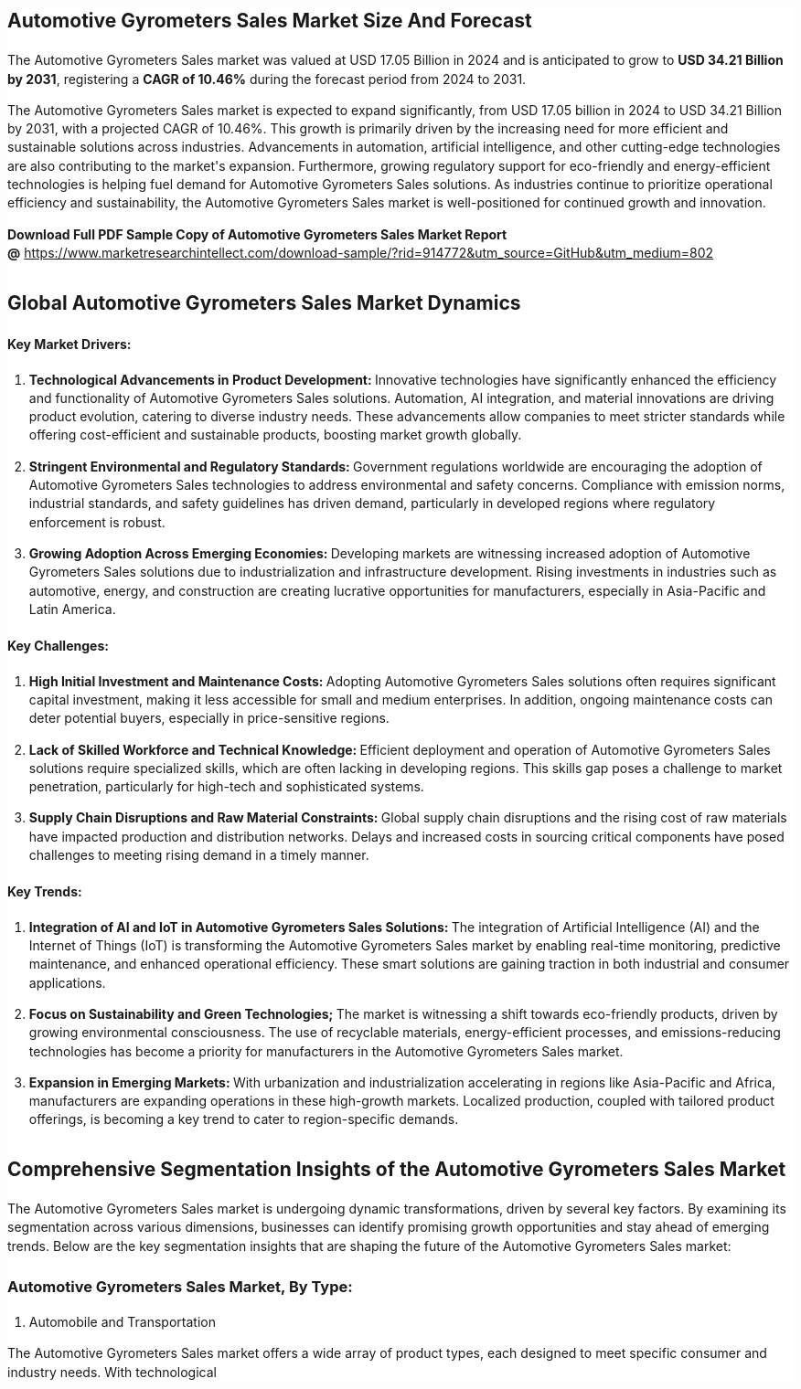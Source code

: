 <h2>Automotive Gyrometers Sales Market Size And Forecast</h2><p>The Automotive Gyrometers Sales market was valued at USD 17.05 Billion in 2024 and is anticipated to grow to <strong>USD 34.21 Billion by 2031</strong>, registering a <strong>CAGR of 10.46%</strong> during the forecast period from 2024 to 2031.</p><p>The Automotive Gyrometers Sales market is expected to expand significantly, from USD 17.05 billion in 2024 to USD 34.21 Billion by 2031, with a projected CAGR of 10.46%. This growth is primarily driven by the increasing need for more efficient and sustainable solutions across industries. Advancements in automation, artificial intelligence, and other cutting-edge technologies are also contributing to the market's expansion. Furthermore, growing regulatory support for eco-friendly and energy-efficient technologies is helping fuel demand for Automotive Gyrometers Sales solutions. As industries continue to prioritize operational efficiency and sustainability, the Automotive Gyrometers Sales market is well-positioned for continued growth and innovation.</p><p><strong>Download Full PDF Sample Copy of Automotive Gyrometers Sales Market Report @</strong>&nbsp;<a href="https://www.marketresearchintellect.com/download-sample/?rid=914772&amp;utm_source=GitHub&amp;utm_medium=802">https://www.marketresearchintellect.com/download-sample/?rid=914772&amp;utm_source=GitHub&amp;utm_medium=802</a></p><h2>Global Automotive Gyrometers Sales Market Dynamics</h2><h4><strong>Key Market Drivers:</strong></h4><ol><li><p><strong>Technological Advancements in Product Development:&nbsp;</strong>Innovative technologies have significantly enhanced the efficiency and functionality of Automotive Gyrometers Sales solutions. Automation, AI integration, and material innovations are driving product evolution, catering to diverse industry needs. These advancements allow companies to meet stricter standards while offering cost-efficient and sustainable products, boosting market growth globally.</p></li><li><p><strong>Stringent Environmental and Regulatory Standards:&nbsp;</strong>Government regulations worldwide are encouraging the adoption of Automotive Gyrometers Sales technologies to address environmental and safety concerns. Compliance with emission norms, industrial standards, and safety guidelines has driven demand, particularly in developed regions where regulatory enforcement is robust.</p></li><li><p><strong>Growing Adoption Across Emerging Economies:&nbsp;</strong>Developing markets are witnessing increased adoption of Automotive Gyrometers Sales solutions due to industrialization and infrastructure development. Rising investments in industries such as automotive, energy, and construction are creating lucrative opportunities for manufacturers, especially in Asia-Pacific and Latin America.</p></li></ol><h4><strong>Key Challenges:</strong></h4><ol><li><p><strong>High Initial Investment and Maintenance Costs:&nbsp;</strong>Adopting Automotive Gyrometers Sales solutions often requires significant capital investment, making it less accessible for small and medium enterprises. In addition, ongoing maintenance costs can deter potential buyers, especially in price-sensitive regions.</p></li><li><p><strong>Lack of Skilled Workforce and Technical Knowledge:&nbsp;</strong>Efficient deployment and operation of Automotive Gyrometers Sales solutions require specialized skills, which are often lacking in developing regions. This skills gap poses a challenge to market penetration, particularly for high-tech and sophisticated systems.</p></li><li><p><strong>Supply Chain Disruptions and Raw Material Constraints:&nbsp;</strong>Global supply chain disruptions and the rising cost of raw materials have impacted production and distribution networks. Delays and increased costs in sourcing critical components have posed challenges to meeting rising demand in a timely manner.</p></li></ol><h4><strong>Key Trends:</strong></h4><ol><li><p><strong>Integration of AI and IoT in Automotive Gyrometers Sales Solutions:&nbsp;</strong>The integration of Artificial Intelligence (AI) and the Internet of Things (IoT) is transforming the Automotive Gyrometers Sales market by enabling real-time monitoring, predictive maintenance, and enhanced operational efficiency. These smart solutions are gaining traction in both industrial and consumer applications.</p></li><li><p><strong>Focus on Sustainability and Green Technologies;&nbsp;</strong>The market is witnessing a shift towards eco-friendly products, driven by growing environmental consciousness. The use of recyclable materials, energy-efficient processes, and emissions-reducing technologies has become a priority for manufacturers in the Automotive Gyrometers Sales market.</p></li><li><p><strong>Expansion in Emerging Markets:&nbsp;</strong>With urbanization and industrialization accelerating in regions like Asia-Pacific and Africa, manufacturers are expanding operations in these high-growth markets. Localized production, coupled with tailored product offerings, is becoming a key trend to cater to region-specific demands.</p></li></ol><div class="article-main__content" data-test-id="publishing-text-block"><h2>Comprehensive Segmentation Insights of the Automotive Gyrometers Sales Market</h2><p>The Automotive Gyrometers Sales market is undergoing dynamic transformations, driven by several key factors. By examining its segmentation across various dimensions, businesses can identify promising growth opportunities and stay ahead of emerging trends. Below are the key segmentation insights that are shaping the future of the Automotive Gyrometers Sales market:</p><h3><strong>Automotive Gyrometers Sales Market, By Type:<br /></strong></h3><ol><li>Automobile and Transportation</li></ol><p>The Automotive Gyrometers Sales market offers a wide array of product types, each designed to meet specific consumer and industry needs. With technological